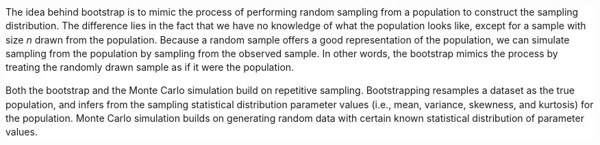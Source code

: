 The idea behind bootstrap is to mimic the process of performing random sampling from a population to construct the sampling distribution. The difference lies in the fact that we have no knowledge of what the population looks like, except for a sample with size $n$ drawn from the population. Because a random sample offers a good representation of the population, we can simulate sampling from the population by sampling from the observed sample. In other words, the bootstrap mimics the process by treating the randomly drawn sample as if it were the population.

Both the bootstrap and the Monte Carlo simulation build on repetitive sampling. Bootstrapping resamples a dataset as the true population, and infers from the sampling statistical distribution parameter values (i.e., mean, variance, skewness, and kurtosis) for the population. Monte Carlo simulation builds on generating random data with certain known statistical distribution of parameter values.

